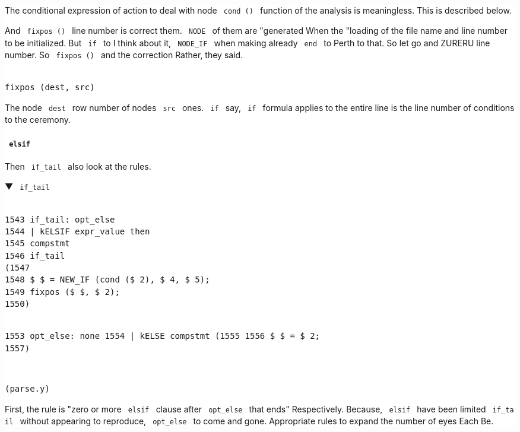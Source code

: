 <p> 
The conditional expression of action to deal with node <code> cond () </code> function of the analysis is meaningless. 
This is described below. 
</p> 

<p> 
And <code> fixpos () </code> line number is correct them. <code> NODE </code> of them are "generated 
When the "loading of the file name and line number to be initialized. But <code> if </code> to 
I think about it, <code> NODE_IF </code> when making already <code> end </code> to Perth to that. 
So let go and ZURERU line number. So <code> fixpos () </code> and the correction 
Rather, they said. 
</p> 

<pre class="emlist"> 
fixpos (dest, src) 
</pre> 

<p> 
The node <code> dest </code> row number of nodes <code> src </code> ones. <code> if </code> say, 
<code> if </code> formula applies to the entire line is the line number of conditions to the ceremony. 
</p> 

<h4> <code> elsif </code> </h4> 

<p> 
Then <code> if_tail </code> also look at the rules. 
</p> 

<p class="caption"> ▼ <code> if_tail </code> </p> 
<pre class="longlist"> 
1543 if_tail: opt_else 
1544 | kELSIF expr_value then 
1545 compstmt 
1546 if_tail 
(1547 
1548 $ $ = NEW_IF (cond ($ 2), $ 4, $ 5); 
1549 fixpos ($ $, $ 2); 
1550) 

1553 opt_else: none 
1554 | kELSE compstmt 
(1555 
1556 $ $ = $ 2; 
1557) 

(parse.y) 
</pre> 


<p> 
First, the rule is "zero or more <code> elsif </code> clause after <code> opt_else </code> that ends" 
Respectively. Because, <code> elsif </code> have been limited <code> if_tail </code> without appearing to reproduce, 
<code> opt_else </code> to come and gone. Appropriate rules to expand the number of eyes Each 
Be. 
</p> 

